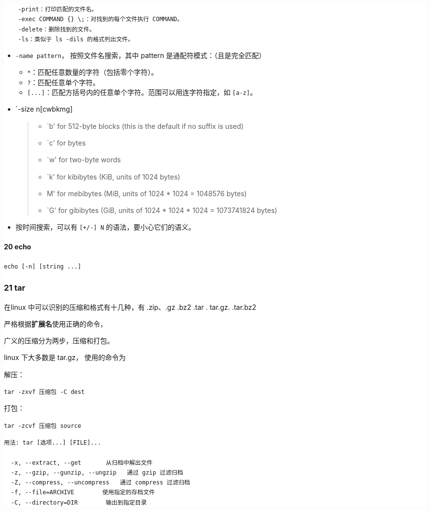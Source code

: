 ```
	-print：打印匹配的文件名。
	-exec COMMAND {} \;：对找到的每个文件执行 COMMAND。 
	-delete：删除找到的文件。
	-ls：类似于 ls -dils 的格式列出文件。
```



- `-name pattern`， 按照文件名搜索，其中 pattern 是通配符模式：（且是完全匹配）

  - `*`：匹配任意数量的字符（包括零个字符）。
  - `?`：匹配任意单个字符。
  - `[...]`：匹配方括号内的任意单个字符。范围可以用连字符指定，如 `[a-z]`。

- `-size n[cwbkmg]

  > - `b'  for 512-byte blocks (this is the default if no suffix is used)
  >
  > - `c'  for bytes
  >
  > - `w'  for two-byte words
  > - `k'  for kibibytes (KiB, units of 1024 bytes)
  > - M'  for mebibytes (MiB, units of 1024 * 1024 = 1048576 bytes)
  >
  > -  `G'  for gibibytes (GiB, units of 1024 * 1024 * 1024 = 1073741824 bytes)

- 按时间搜索，可以有 `[+/-] N` 的语法，要小心它们的语义。



#### 20 echo

```
echo [-n] [string ...]
```

### 21 tar

在linux 中可以识别的压缩和格式有十几种，有 .zip、.gz    .bz2 .tar . tar.gz. .tar.bz2

严格根据**扩展名**使用正确的命令，

广义的压缩分为两步，压缩和打包。

linux 下大多数是 tar.gz， 使用的命令为

解压：

```shell
tar -zxvf 压缩包 -C dest 
```

打包：

```shell
tar -zcvf 压缩包 source
```


```
用法: tar [选项...] [FILE]...  
​  
  -x, --extract, --get       从归档中解出文件  
  -z, --gzip, --gunzip, --ungzip   通过 gzip 过滤归档  
  -Z, --compress, --uncompress   通过 compress 过滤归档  
  -f, --file=ARCHIVE        使用指定的存档文件  
  -C, --directory=DIR        输出到指定目录
```

